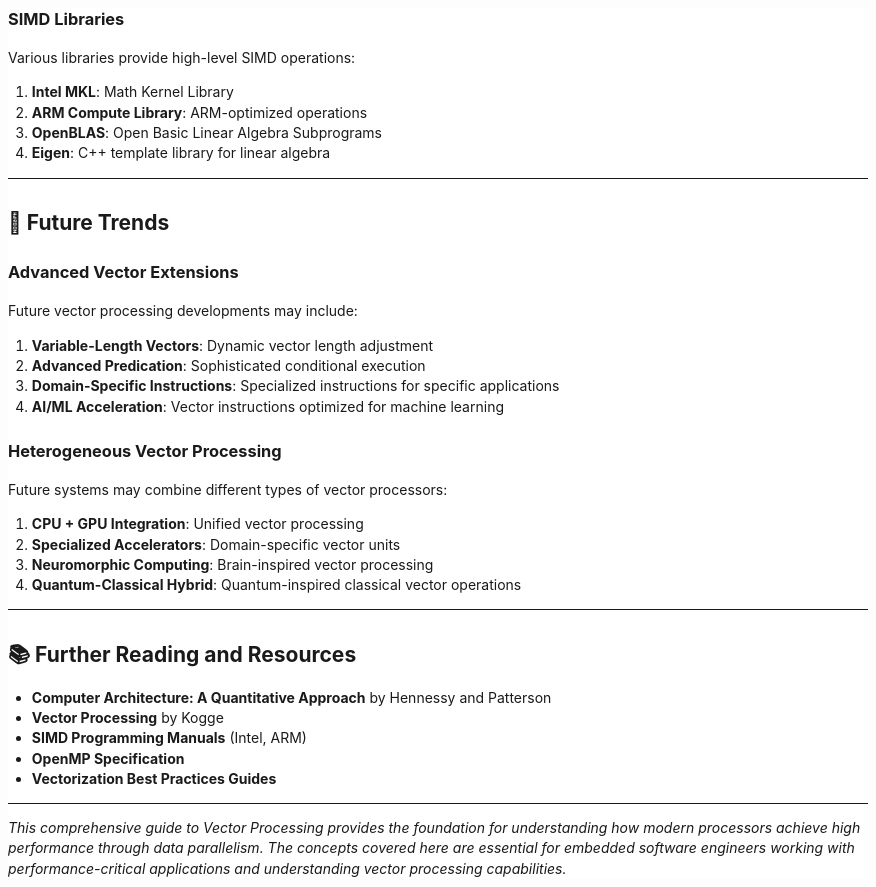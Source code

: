 ### **SIMD Libraries**

Various libraries provide high-level SIMD operations:

1. **Intel MKL**: Math Kernel Library
2. **ARM Compute Library**: ARM-optimized operations
3. **OpenBLAS**: Open Basic Linear Algebra Subprograms
4. **Eigen**: C++ template library for linear algebra

---

## 🚀 **Future Trends**

### **Advanced Vector Extensions**

Future vector processing developments may include:

1. **Variable-Length Vectors**: Dynamic vector length adjustment
2. **Advanced Predication**: Sophisticated conditional execution
3. **Domain-Specific Instructions**: Specialized instructions for specific applications
4. **AI/ML Acceleration**: Vector instructions optimized for machine learning

### **Heterogeneous Vector Processing**

Future systems may combine different types of vector processors:

1. **CPU + GPU Integration**: Unified vector processing
2. **Specialized Accelerators**: Domain-specific vector units
3. **Neuromorphic Computing**: Brain-inspired vector processing
4. **Quantum-Classical Hybrid**: Quantum-inspired classical vector operations

---

## 📚 **Further Reading and Resources**

- **Computer Architecture: A Quantitative Approach** by Hennessy and Patterson
- **Vector Processing** by Kogge
- **SIMD Programming Manuals** (Intel, ARM)
- **OpenMP Specification**
- **Vectorization Best Practices Guides**

---

*This comprehensive guide to Vector Processing provides the foundation for understanding how modern processors achieve high performance through data parallelism. The concepts covered here are essential for embedded software engineers working with performance-critical applications and understanding vector processing capabilities.*
